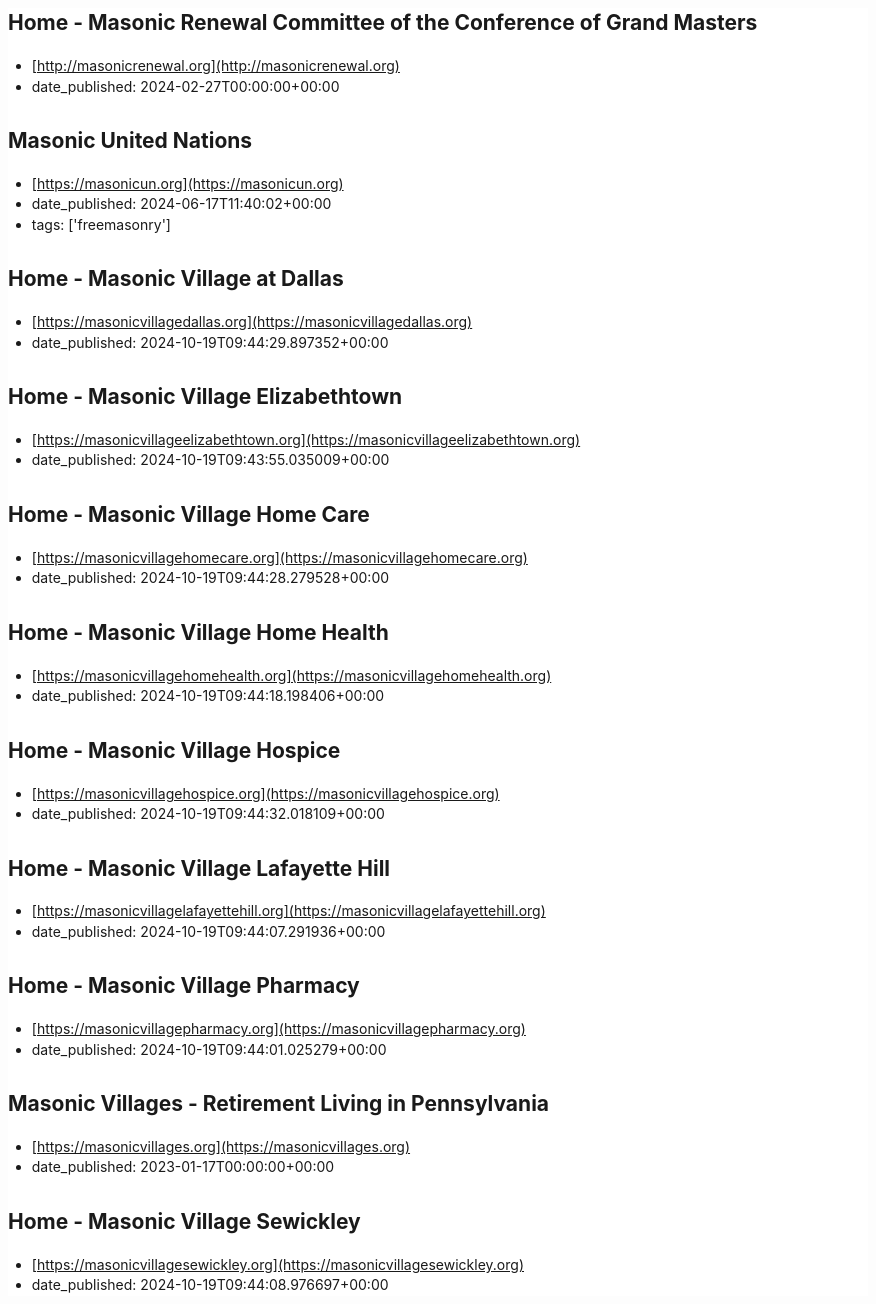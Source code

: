  ## Home - Masonic Renewal Committee of the Conference of Grand Masters
 - [http://masonicrenewal.org](http://masonicrenewal.org)
 - date_published: 2024-02-27T00:00:00+00:00

 ## Masonic United Nations
 - [https://masonicun.org](https://masonicun.org)
 - date_published: 2024-06-17T11:40:02+00:00
 - tags: ['freemasonry']

 ## Home - Masonic Village at Dallas
 - [https://masonicvillagedallas.org](https://masonicvillagedallas.org)
 - date_published: 2024-10-19T09:44:29.897352+00:00

 ## Home - Masonic Village Elizabethtown
 - [https://masonicvillageelizabethtown.org](https://masonicvillageelizabethtown.org)
 - date_published: 2024-10-19T09:43:55.035009+00:00

 ## Home - Masonic Village Home Care
 - [https://masonicvillagehomecare.org](https://masonicvillagehomecare.org)
 - date_published: 2024-10-19T09:44:28.279528+00:00

 ## Home - Masonic Village Home Health
 - [https://masonicvillagehomehealth.org](https://masonicvillagehomehealth.org)
 - date_published: 2024-10-19T09:44:18.198406+00:00

 ## Home - Masonic Village Hospice
 - [https://masonicvillagehospice.org](https://masonicvillagehospice.org)
 - date_published: 2024-10-19T09:44:32.018109+00:00

 ## Home - Masonic Village Lafayette Hill
 - [https://masonicvillagelafayettehill.org](https://masonicvillagelafayettehill.org)
 - date_published: 2024-10-19T09:44:07.291936+00:00

 ## Home - Masonic Village Pharmacy
 - [https://masonicvillagepharmacy.org](https://masonicvillagepharmacy.org)
 - date_published: 2024-10-19T09:44:01.025279+00:00

 ## Masonic Villages - Retirement Living in Pennsylvania
 - [https://masonicvillages.org](https://masonicvillages.org)
 - date_published: 2023-01-17T00:00:00+00:00

 ## Home - Masonic Village Sewickley
 - [https://masonicvillagesewickley.org](https://masonicvillagesewickley.org)
 - date_published: 2024-10-19T09:44:08.976697+00:00
